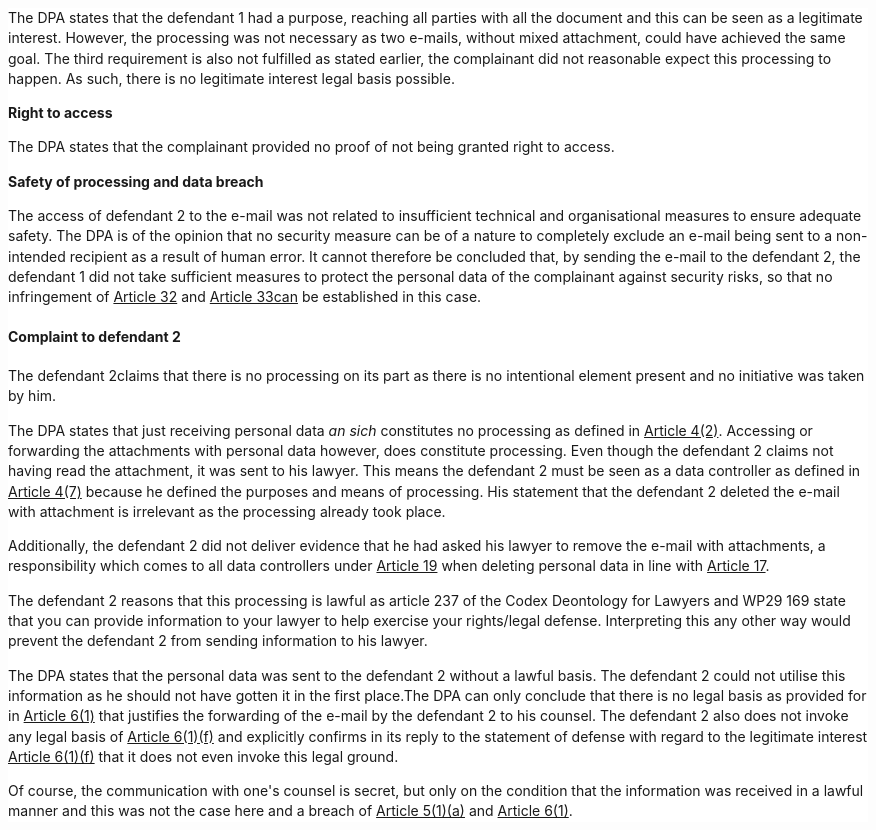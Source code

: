 The DPA states that the defendant 1 had a purpose, reaching all parties with all the document and this can be seen as a legitimate interest. However, the processing was not necessary as two e-mails, without mixed attachment, could have achieved the same goal. The third requirement is also not fulfilled as stated earlier, the complainant did not reasonable expect this processing to happen. As such, there is no legitimate interest legal basis possible.

**Right to access**

The DPA states that the complainant provided no proof of not being granted right to access.

**Safety of processing and data breach**

The access of defendant 2 to the e-mail was not related to insufficient technical and organisational measures to ensure adequate safety. The DPA is of the opinion that no security measure can be of a nature to completely exclude an e-mail being sent to a non-intended recipient as a result of human error. It cannot therefore be concluded that, by sending the e-mail to the defendant 2, the defendant 1 did not take sufficient measures to protect the personal data of the complainant against security risks, so that no infringement of [Article 32](/index.php?title=Article_32_GDPR "Article 32 GDPR") and [Article 33can](/index.php?title=Article_33_GDPR "Article 33 GDPR") be established in this case.

#### Complaint to defendant 2

The defendant 2claims that there is no processing on its part as there is no intentional element present and no initiative was taken by him.

The DPA states that just receiving personal data _an sich_ constitutes no processing as defined in [Article 4(2)](/index.php?title=Article_4_GDPR#2 "Article 4 GDPR"). Accessing or forwarding the attachments with personal data however, does constitute processing. Even though the defendant 2 claims not having read the attachment, it was sent to his lawyer. This means the defendant 2 must be seen as a data controller as defined in [Article 4(7)](/index.php?title=Article_4_GDPR#7 "Article 4 GDPR") because he defined the purposes and means of processing. His statement that the defendant 2 deleted the e-mail with attachment is irrelevant as the processing already took place.

Additionally, the defendant 2 did not deliver evidence that he had asked his lawyer to remove the e-mail with attachments, a responsibility which comes to all data controllers under [Article 19](/index.php?title=Article_19_GDPR "Article 19 GDPR") when deleting personal data in line with [Article 17](/index.php?title=Article_17_GDPR "Article 17 GDPR").

The defendant 2 reasons that this processing is lawful as article 237 of the Codex Deontology for Lawyers and WP29 169 state that you can provide information to your lawyer to help exercise your rights/legal defense. Interpreting this any other way would prevent the defendant 2 from sending information to his lawyer.

The DPA states that the personal data was sent to the defendant 2 without a lawful basis. The defendant 2 could not utilise this information as he should not have gotten it in the first place.The DPA can only conclude that there is no legal basis as provided for in [Article 6(1)](/index.php?title=Article_6_GDPR#1 "Article 6 GDPR") that justifies the forwarding of the e-mail by the defendant 2 to his counsel. The defendant 2 also does not invoke any legal basis of [Article 6(1)(f)](/index.php?title=Article_6_GDPR#1f "Article 6 GDPR") and explicitly confirms in its reply to the statement of defense with regard to the legitimate interest [Article 6(1)(f)](/index.php?title=Article_6_GDPR#1f "Article 6 GDPR") that it does not even invoke this legal ground.

Of course, the communication with one's counsel is secret, but only on the condition that the information was received in a lawful manner and this was not the case here and a breach of [Article 5(1)(a)](/index.php?title=Article_5_GDPR#1a "Article 5 GDPR") and [Article 6(1)](/index.php?title=Article_6_GDPR#1 "Article 6 GDPR").
